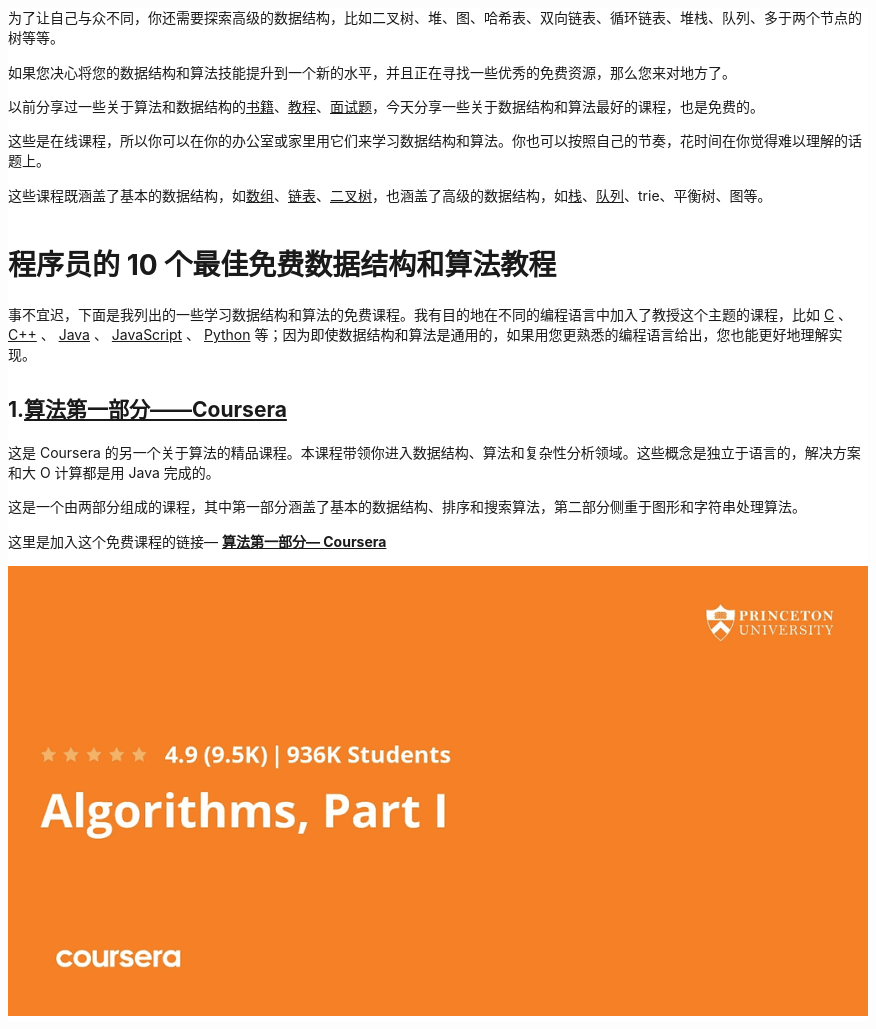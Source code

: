 为了让自己与众不同，你还需要探索高级的数据结构，比如二叉树、堆、图、哈希表、双向链表、循环链表、堆栈、队列、多于两个节点的树等等。

如果您决心将您的数据结构和算法技能提升到一个新的水平，并且正在寻找一些优秀的免费资源，那么您来对地方了。

以前分享过一些关于算法和数据结构的[书籍](https://javarevisited.blogspot.com/2015/07/5-data-structure-and-algorithm-books-best-must-read.html)、[教程](https://javarevisited.blogspot.com/2017/03/2-practical-data-structure-algorithm-interview-questions-java.html)、[面试题](http://www.java67.com/2018/05/top-75-programming-interview-questions-answers.html)，今天分享一些关于数据结构和算法最好的课程，也是免费的。

这些是在线课程，所以你可以在你的办公室或家里用它们来学习数据结构和算法。你也可以按照自己的节奏，花时间在你觉得难以理解的话题上。

这些课程既涵盖了基本的数据结构，如[数组](http://www.java67.com/2017/06/5-difference-between-array-and-linked.html)、[链表](https://javarevisited.blogspot.com/2017/03/how-to-reverse-linked-list-in-java-using-iteration-and-recursion.html)、[二叉树](http://www.java67.com/2016/09/how-to-print-all-leaf-nodes-of-binary-tree-in-java.html)，也涵盖了高级的数据结构，如[栈](https://javarevisited.blogspot.com/2017/03/how-to-implement-stack-in-java-using-array-example.html)、[队列](http://www.java67.com/2015/07/how-to-use-priorityqueue-in-java-example.html)、trie、平衡树、图等。

# 程序员的 10 个最佳免费数据结构和算法教程

事不宜迟，下面是我列出的一些学习数据结构和算法的免费课程。我有目的地在不同的编程语言中加入了教授这个主题的课程，比如 [C](https://javarevisited.blogspot.com/2018/01/top-5-free-data-structure-and-algorithm-courses-java--c-programmers.html) 、 [C++](http://www.java67.com/2018/02/5-free-cpp-courses-to-learn-programming.html) 、 [Java](http://www.java67.com/2018/08/top-10-free-java-courses-for-beginners-experienced-developers.html) 、 [JavaScript](http://www.java67.com/2018/04/top-5-free-javascript-courses-to-learn.html) 、 [Python](https://javarevisited.blogspot.com/2018/12/10-free-python-courses-for-programmers.html) 等；因为即使数据结构和算法是通用的，如果用您更熟悉的编程语言给出，您也能更好地理解实现。

## 1.[算法第一部分——Coursera](https://coursera.pxf.io/c/3294490/1164545/14726?u=https%3A%2F%2Fwww.coursera.org%2Flearn%2Falgorithms-part1)

这是 Coursera 的另一个关于算法的精品课程。本课程带领你进入数据结构、算法和复杂性分析领域。这些概念是独立于语言的，解决方案和大 O 计算都是用 Java 完成的。

这是一个由两部分组成的课程，其中第一部分涵盖了基本的数据结构、排序和搜索算法，第二部分侧重于图形和字符串处理算法。

这里是加入这个免费课程的链接— [**算法第一部分— Coursera**](https://coursera.pxf.io/c/3294490/1164545/14726?u=https%3A%2F%2Fwww.coursera.org%2Flearn%2Falgorithms-part1)

[![](img/0dd30076822a850f12456e843076ce42.png)](https://coursera.pxf.io/c/3294490/1164545/14726?u=https%3A%2F%2Fwww.coursera.org%2Flearn%2Falgorithms-part1)
